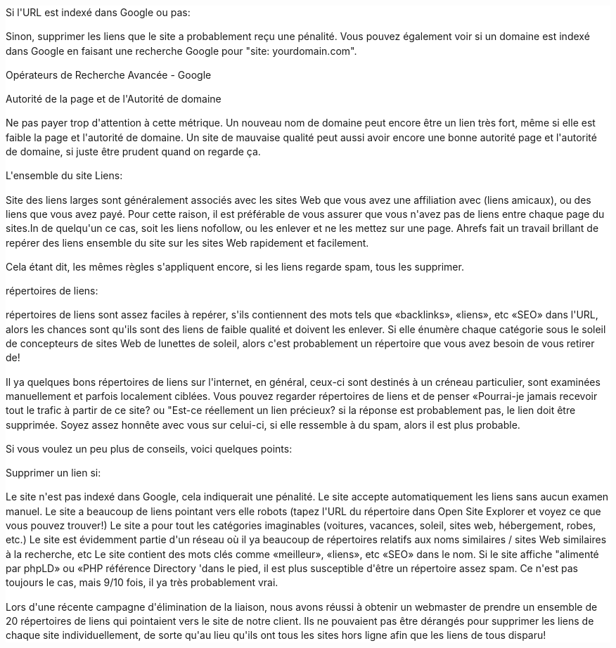 Si l'URL est indexé dans Google ou pas:

Sinon, supprimer les liens que le site a probablement reçu une pénalité. Vous pouvez également voir si un domaine est indexé dans Google en faisant une recherche Google pour "site: yourdomain.com".

Opérateurs de Recherche Avancée - Google

Autorité de la page et de l'Autorité de domaine

Ne pas payer trop d'attention à cette métrique. Un nouveau nom de domaine peut encore être un lien très fort, même si elle est faible la page et l'autorité de domaine. Un site de mauvaise qualité peut aussi avoir encore une bonne autorité page et l'autorité de domaine, si juste être prudent quand on regarde ça.

L'ensemble du site Liens:

Site des liens larges sont généralement associés avec les sites Web que vous avez une affiliation avec (liens amicaux), ou des liens que vous avez payé. Pour cette raison, il est préférable de vous assurer que vous n'avez pas de liens entre chaque page du sites.In de quelqu'un ce cas, soit les liens nofollow, ou les enlever et ne les mettez sur une page. Ahrefs fait un travail brillant de repérer des liens ensemble du site sur les sites Web rapidement et facilement.

Cela étant dit, les mêmes règles s'appliquent encore, si les liens regarde spam, tous les supprimer.

répertoires de liens:

répertoires de liens sont assez faciles à repérer, s'ils contiennent des mots tels que «backlinks», «liens», etc «SEO» dans l'URL, alors les chances sont qu'ils sont des liens de faible qualité et doivent les enlever. Si elle énumère chaque catégorie sous le soleil de concepteurs de sites Web de lunettes de soleil, alors c'est probablement un répertoire que vous avez besoin de vous retirer de!

Il ya quelques bons répertoires de liens sur l'internet, en général, ceux-ci sont destinés à un créneau particulier, sont examinées manuellement et parfois localement ciblées. Vous pouvez regarder répertoires de liens et de penser «Pourrai-je jamais recevoir tout le trafic à partir de ce site? ou "Est-ce réellement un lien précieux? si la réponse est probablement pas, le lien doit être supprimée. Soyez assez honnête avec vous sur celui-ci, si elle ressemble à du spam, alors il est plus probable.

Si vous voulez un peu plus de conseils, voici quelques points:

Supprimer un lien si:

Le site n'est pas indexé dans Google, cela indiquerait une pénalité.
Le site accepte automatiquement les liens sans aucun examen manuel.
Le site a beaucoup de liens pointant vers elle robots (tapez l'URL du répertoire dans Open Site Explorer et voyez ce que vous pouvez trouver!)
Le site a pour tout les catégories imaginables (voitures, vacances, soleil, sites web, hébergement, robes, etc.)
Le site est évidemment partie d'un réseau où il ya beaucoup de répertoires relatifs aux noms similaires / sites Web similaires à la recherche, etc
Le site contient des mots clés comme «meilleur», «liens», etc «SEO» dans le nom.
Si le site affiche "alimenté par phpLD» ou «PHP référence Directory 'dans le pied, il est plus susceptible d'être un répertoire assez spam. Ce n'est pas toujours le cas, mais 9/10 fois, il ya très probablement vrai.

Lors d'une récente campagne d'élimination de la liaison, nous avons réussi à obtenir un webmaster de prendre un ensemble de 20 répertoires de liens qui pointaient vers le site de notre client. Ils ne pouvaient pas être dérangés pour supprimer les liens de chaque site individuellement, de sorte qu'au lieu qu'ils ont tous les sites hors ligne afin que les liens de tous disparu!
